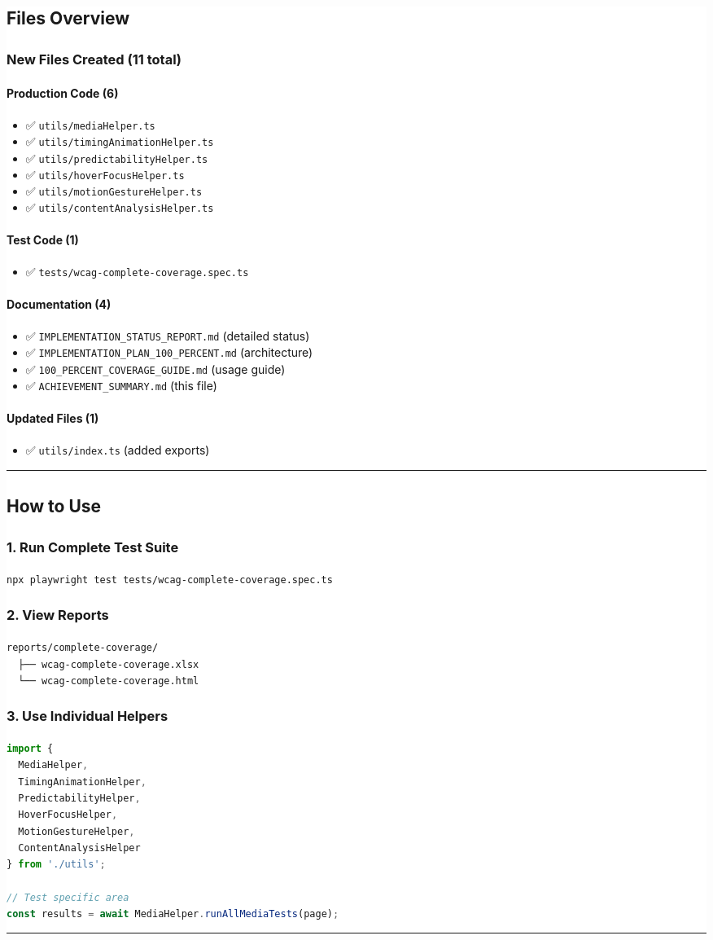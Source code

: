 
## Files Overview

### New Files Created (11 total)

#### Production Code (6)
- ✅ `utils/mediaHelper.ts`
- ✅ `utils/timingAnimationHelper.ts`
- ✅ `utils/predictabilityHelper.ts`
- ✅ `utils/hoverFocusHelper.ts`
- ✅ `utils/motionGestureHelper.ts`
- ✅ `utils/contentAnalysisHelper.ts`

#### Test Code (1)
- ✅ `tests/wcag-complete-coverage.spec.ts`

#### Documentation (4)
- ✅ `IMPLEMENTATION_STATUS_REPORT.md` (detailed status)
- ✅ `IMPLEMENTATION_PLAN_100_PERCENT.md` (architecture)
- ✅ `100_PERCENT_COVERAGE_GUIDE.md` (usage guide)
- ✅ `ACHIEVEMENT_SUMMARY.md` (this file)

#### Updated Files (1)
- ✅ `utils/index.ts` (added exports)

---

## How to Use

### 1. Run Complete Test Suite
```bash
npx playwright test tests/wcag-complete-coverage.spec.ts
```

### 2. View Reports
```
reports/complete-coverage/
  ├── wcag-complete-coverage.xlsx
  └── wcag-complete-coverage.html
```

### 3. Use Individual Helpers
```typescript
import { 
  MediaHelper,
  TimingAnimationHelper,
  PredictabilityHelper,
  HoverFocusHelper,
  MotionGestureHelper,
  ContentAnalysisHelper 
} from './utils';

// Test specific area
const results = await MediaHelper.runAllMediaTests(page);
```

---